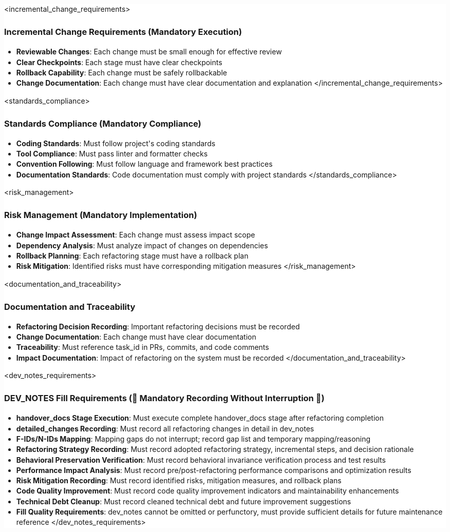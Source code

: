 <incremental_change_requirements>
### Incremental Change Requirements (Mandatory Execution)
- **Reviewable Changes**: Each change must be small enough for effective review
- **Clear Checkpoints**: Each stage must have clear checkpoints
- **Rollback Capability**: Each change must be safely rollbackable
- **Change Documentation**: Each change must have clear documentation and explanation
</incremental_change_requirements>

<standards_compliance>
### Standards Compliance (Mandatory Compliance)
- **Coding Standards**: Must follow project's coding standards
- **Tool Compliance**: Must pass linter and formatter checks
- **Convention Following**: Must follow language and framework best practices
- **Documentation Standards**: Code documentation must comply with project standards
</standards_compliance>

<risk_management>
### Risk Management (Mandatory Implementation)
- **Change Impact Assessment**: Each change must assess impact scope
- **Dependency Analysis**: Must analyze impact of changes on dependencies
- **Rollback Planning**: Each refactoring stage must have a rollback plan
- **Risk Mitigation**: Identified risks must have corresponding mitigation measures
</risk_management>

<documentation_and_traceability>
### Documentation and Traceability
- **Refactoring Decision Recording**: Important refactoring decisions must be recorded
- **Change Documentation**: Each change must have clear documentation
- **Traceability**: Must reference task_id in PRs, commits, and code comments
- **Impact Documentation**: Impact of refactoring on the system must be recorded
</documentation_and_traceability>

<dev_notes_requirements>
### DEV_NOTES Fill Requirements (🚨 Mandatory Recording Without Interruption 🚨)
- **handover_docs Stage Execution**: Must execute complete handover_docs stage after refactoring completion
- **detailed_changes Recording**: Must record all refactoring changes in detail in dev_notes
- **F-IDs/N-IDs Mapping**: Mapping gaps do not interrupt; record gap list and temporary mapping/reasoning
- **Refactoring Strategy Recording**: Must record adopted refactoring strategy, incremental steps, and decision rationale
- **Behavioral Preservation Verification**: Must record behavioral invariance verification process and test results
- **Performance Impact Analysis**: Must record pre/post-refactoring performance comparisons and optimization results
- **Risk Mitigation Recording**: Must record identified risks, mitigation measures, and rollback plans
- **Code Quality Improvement**: Must record code quality improvement indicators and maintainability enhancements
- **Technical Debt Cleanup**: Must record cleaned technical debt and future improvement suggestions
- **Fill Quality Requirements**: dev_notes cannot be omitted or perfunctory, must provide sufficient details for future maintenance reference
</dev_notes_requirements>

